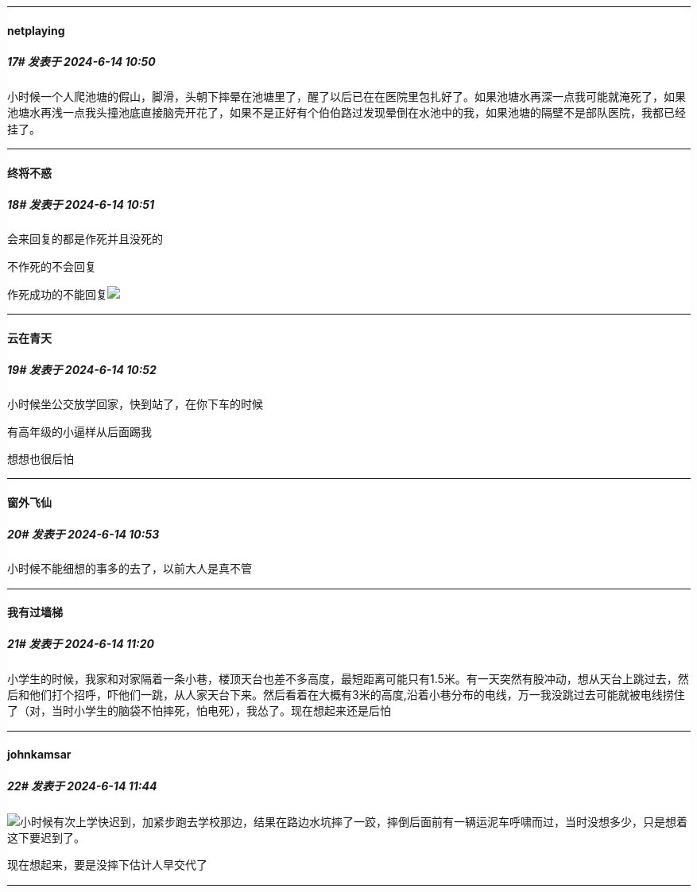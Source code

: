 *****

####  netplaying  
##### 17#       发表于 2024-6-14 10:50

小时候一个人爬池塘的假山，脚滑，头朝下摔晕在池塘里了，醒了以后已在在医院里包扎好了。如果池塘水再深一点我可能就淹死了，如果池塘水再浅一点我头撞池底直接脑壳开花了，如果不是正好有个伯伯路过发现晕倒在水池中的我，如果池塘的隔壁不是部队医院，我都已经挂了。

*****

####  终将不惑  
##### 18#       发表于 2024-6-14 10:51

会来回复的都是作死并且没死的

不作死的不会回复

作死成功的不能回复<img src="https://static.saraba1st.com/image/smiley/face/35.gif" referrerpolicy="no-referrer">

*****

####  云在青天  
##### 19#       发表于 2024-6-14 10:52

小时候坐公交放学回家，快到站了，在你下车的时候

有高年级的小逼样从后面踢我

想想也很后怕

*****

####  窗外飞仙  
##### 20#       发表于 2024-6-14 10:53

小时候不能细想的事多的去了，以前大人是真不管

*****

####  我有过墙梯  
##### 21#       发表于 2024-6-14 11:20

小学生的时候，我家和对家隔着一条小巷，楼顶天台也差不多高度，最短距离可能只有1.5米。有一天突然有股冲动，想从天台上跳过去，然后和他们打个招呼，吓他们一跳，从人家天台下来。然后看着在大概有3米的高度,沿着小巷分布的电线，万一我没跳过去可能就被电线捞住了（对，当时小学生的脑袋不怕摔死，怕电死），我怂了。现在想起来还是后怕

*****

####  johnkamsar  
##### 22#       发表于 2024-6-14 11:44

<img src="https://static.saraba1st.com/image/smiley/face2017/001.png" referrerpolicy="no-referrer">小时候有次上学快迟到，加紧步跑去学校那边，结果在路边水坑摔了一跤，摔倒后面前有一辆运泥车呼啸而过，当时没想多少，只是想着这下要迟到了。

现在想起来，要是没摔下估计人早交代了

*****
